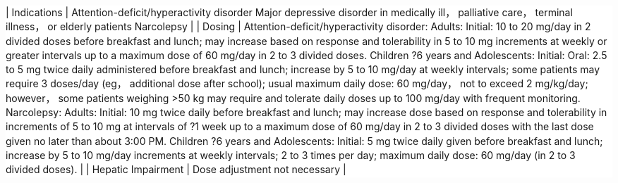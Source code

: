 | Indications        | Attention-deficit/hyperactivity disorder Major depressive disorder in medically ill， palliative care， terminal illness， or elderly patients Narcolepsy                                                                                                                                                                                                                                                                                                                                                                                                                                                                                                                                                                                                                                                                                                                                                                                                                                                                                                                                                                                                                                                                                                                                                                                                                                                                                                                                                                                                                                                                                                                                                                                                                                                                                                                                                                                  |
| Dosing             | Attention-deficit/hyperactivity disorder: Adults: Initial: 10 to 20 mg/day in 2 divided doses before breakfast and lunch; may increase based on response and tolerability in 5 to 10 mg increments at weekly or greater intervals up to a maximum dose of 60 mg/day in 2 to 3 divided doses. Children ?6 years and Adolescents: Initial: Oral: 2.5 to 5 mg twice daily administered before breakfast and lunch; increase by 5 to 10 mg/day at weekly intervals; some patients may require 3 doses/day (eg， additional dose after school); usual maximum daily dose: 60 mg/day， not to exceed 2 mg/kg/day; however， some patients weighing >50 kg may require and tolerate daily doses up to 100 mg/day with frequent monitoring. Narcolepsy: Adults: Initial: 10 mg twice daily before breakfast and lunch; may increase dose based on response and tolerability in increments of 5 to 10 mg at intervals of ?1 week up to a maximum dose of 60 mg/day in 2 to 3 divided doses with the last dose given no later than about 3:00 PM. Children ?6 years and Adolescents: Initial: 5 mg twice daily given before breakfast and lunch; increase by 5 to 10 mg/day increments at weekly intervals; 2 to 3 times per day; maximum daily dose: 60 mg/day (in 2 to 3 divided doses).                                                                                                                                                                                                                                                                                                                                                                                                                                                                                                                                                                                                                                                           |
| Hepatic Impairment | Dose adjustment not necessary                                                                                                                                                                                                                                                                                                                                                                                                                                                                                                                                                                                                                                                                                                                                                                                                                                                                                                                                                                                                                                                                                                                                                                                                                                                                                                                                                                                                                                                                                                                                                                                                                                                                                                                                                                                                                                                                                                              |